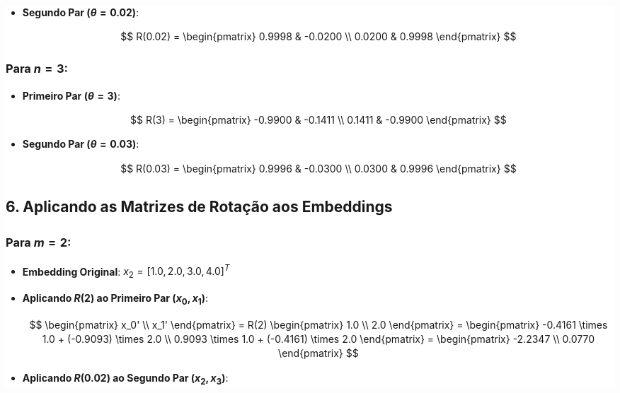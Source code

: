 - **Segundo Par ($\theta = 0.02$)**:

  $$
  R(0.02) = \begin{pmatrix}
  0.9998 & -0.0200 \\
  0.0200 & 0.9998
  \end{pmatrix}
  $$

### Para $n = 3$:

- **Primeiro Par ($\theta = 3$)**:

  $$
  R(3) = \begin{pmatrix}
  -0.9900 & -0.1411 \\
  0.1411 & -0.9900
  \end{pmatrix}
  $$

- **Segundo Par ($\theta = 0.03$)**:

  $$
  R(0.03) = \begin{pmatrix}
  0.9996 & -0.0300 \\
  0.0300 & 0.9996
  \end{pmatrix}
  $$

## 6. Aplicando as Matrizes de Rotação aos Embeddings

### Para $m = 2$:

- **Embedding Original**: $x_2 = [1.0, 2.0, 3.0, 4.0]^T$
- **Aplicando $R(2)$ ao Primeiro Par ($x_0, x_1$)**:

  $$
  \begin{pmatrix}
  x_0' \\
  x_1'
  \end{pmatrix} = R(2) \begin{pmatrix}
  1.0 \\
  2.0
  \end{pmatrix} = \begin{pmatrix}
  -0.4161 \times 1.0 + (-0.9093) \times 2.0 \\
  0.9093 \times 1.0 + (-0.4161) \times 2.0
  \end{pmatrix} = \begin{pmatrix}
  -2.2347 \\
  0.0770
  \end{pmatrix}
  $$

- **Aplicando $R(0.02)$ ao Segundo Par ($x_2, x_3$)**:
